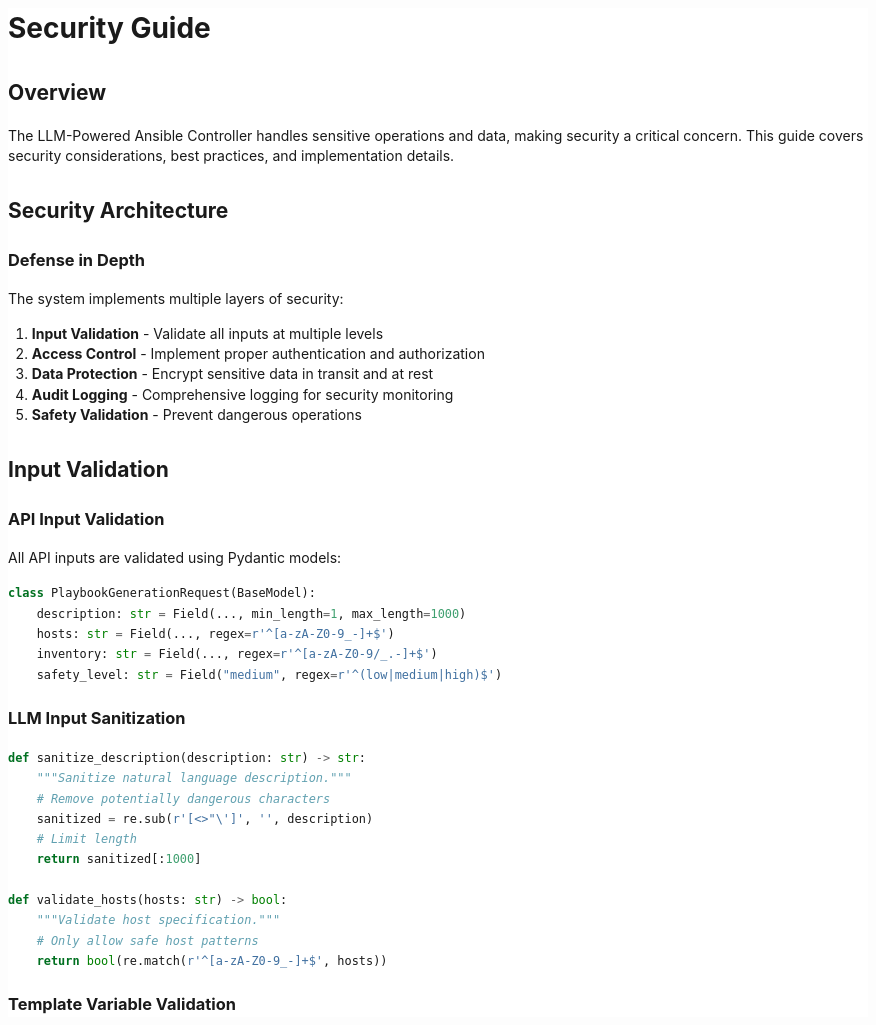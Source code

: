# Security Guide

## Overview

The LLM-Powered Ansible Controller handles sensitive operations and data, making security a critical concern. This guide covers security considerations, best practices, and implementation details.

## Security Architecture

### Defense in Depth

The system implements multiple layers of security:

1. **Input Validation** - Validate all inputs at multiple levels
2. **Access Control** - Implement proper authentication and authorization
3. **Data Protection** - Encrypt sensitive data in transit and at rest
4. **Audit Logging** - Comprehensive logging for security monitoring
5. **Safety Validation** - Prevent dangerous operations

## Input Validation

### API Input Validation

All API inputs are validated using Pydantic models:

```python
class PlaybookGenerationRequest(BaseModel):
    description: str = Field(..., min_length=1, max_length=1000)
    hosts: str = Field(..., regex=r'^[a-zA-Z0-9_-]+$')
    inventory: str = Field(..., regex=r'^[a-zA-Z0-9/_.-]+$')
    safety_level: str = Field("medium", regex=r'^(low|medium|high)$')
```

### LLM Input Sanitization

```python
def sanitize_description(description: str) -> str:
    """Sanitize natural language description."""
    # Remove potentially dangerous characters
    sanitized = re.sub(r'[<>"\']', '', description)
    # Limit length
    return sanitized[:1000]

def validate_hosts(hosts: str) -> bool:
    """Validate host specification."""
    # Only allow safe host patterns
    return bool(re.match(r'^[a-zA-Z0-9_-]+$', hosts))
```

### Template Variable Validation

